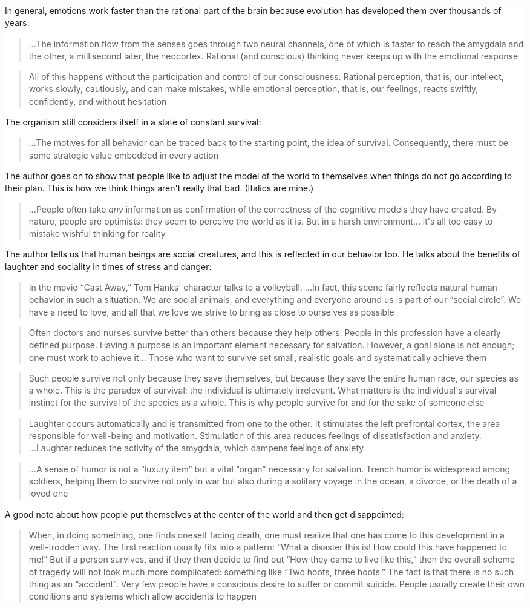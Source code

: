 In general, emotions work faster than the rational part of the brain because evolution has developed them over thousands of years:

> ...The information flow from the senses goes through two neural channels, one of which is faster to reach the amygdala and the other, a millisecond later, the neocortex. Rational (and conscious) thinking never keeps up with the emotional response

> All of this happens without the participation and control of our consciousness. Rational perception, that is, our intellect, works slowly, cautiously, and can make mistakes, while emotional perception, that is, our feelings, reacts swiftly, confidently, and without hesitation

The organism still considers itself in a state of constant survival:

> ...The motives for all behavior can be traced back to the starting point, the idea of survival. Consequently, there must be some strategic value embedded in every action

The author goes on to show that people like to adjust the model of the world to themselves when things do not go according to their plan. This is how we think things aren't really that bad. (Italics are mine.)

> ...People often take _any_ information as confirmation of the correctness of the cognitive models they have created. By nature, people are optimists: they seem to perceive the world as it is. But in a harsh environment... it's all too easy to mistake wishful thinking for reality

The author tells us that human beings are social creatures, and this is reflected in our behavior too. He talks about the benefits of laughter and sociality in times of stress and danger:

> In the movie “Cast Away,” Tom Hanks' character talks to a volleyball. ...In fact, this scene fairly reflects natural human behavior in such a situation. We are social animals, and everything and everyone around us is part of our “social circle”. We have a need to love, and all that we love we strive to bring as close to ourselves as possible

> Often doctors and nurses survive better than others because they help others. People in this profession have a clearly defined purpose. Having a purpose is an important element necessary for salvation. However, a goal alone is not enough; one must work to achieve it... Those who want to survive set small, realistic goals and systematically achieve them

> Such people survive not only because they save themselves, but because they save the entire human race, our species as a whole. This is the paradox of survival: the individual is ultimately irrelevant. What matters is the individual's survival instinct for the survival of the species as a whole. This is why people survive for and for the sake of someone else

> Laughter occurs automatically and is transmitted from one to the other. It stimulates the left prefrontal cortex, the area responsible for well-being and motivation. Stimulation of this area reduces feelings of dissatisfaction and anxiety. ...Laughter reduces the activity of the amygdala, which dampens feelings of anxiety

> ...A sense of humor is not a “luxury item” but a vital “organ” necessary for salvation. Trench humor is widespread among soldiers, helping them to survive not only in war but also during a solitary voyage in the ocean, a divorce, or the death of a loved one

A good note about how people put themselves at the center of the world and then get disappointed:

> When, in doing something, one finds oneself facing death, one must realize that one has come to this development in a well-trodden way. The first reaction usually fits into a pattern: “What a disaster this is! How could this have happened to me!” But if a person survives, and if they then decide to find out “How they came to live like this,” then the overall scheme of tragedy will not look much more complicated: something like “Two hoots, three hoots.” The fact is that there is no such thing as an “accident”. Very few people have a conscious desire to suffer or commit suicide. People usually create their own conditions and systems which allow accidents to happen
